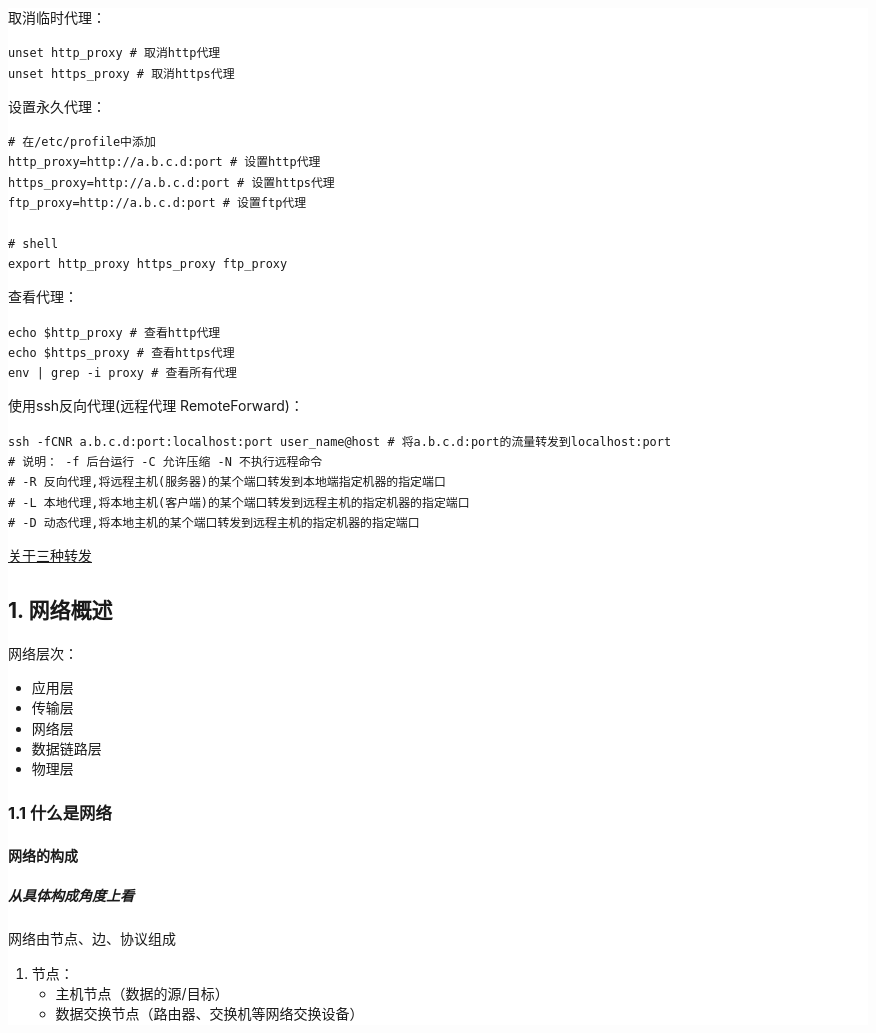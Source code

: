 取消临时代理：

```shell
unset http_proxy # 取消http代理
unset https_proxy # 取消https代理
```

设置永久代理：
  
  ```shell
  # 在/etc/profile中添加
  http_proxy=http://a.b.c.d:port # 设置http代理
  https_proxy=http://a.b.c.d:port # 设置https代理
  ftp_proxy=http://a.b.c.d:port # 设置ftp代理

  # shell
  export http_proxy https_proxy ftp_proxy
  ```

查看代理：

```shell
echo $http_proxy # 查看http代理
echo $https_proxy # 查看https代理
env | grep -i proxy # 查看所有代理
```

使用ssh反向代理(远程代理 RemoteForward)：

```shell
ssh -fCNR a.b.c.d:port:localhost:port user_name@host # 将a.b.c.d:port的流量转发到localhost:port
# 说明： -f 后台运行 -C 允许压缩 -N 不执行远程命令 
# -R 反向代理,将远程主机(服务器)的某个端口转发到本地端指定机器的指定端口 
# -L 本地代理,将本地主机(客户端)的某个端口转发到远程主机的指定机器的指定端口
# -D 动态代理,将本地主机的某个端口转发到远程主机的指定机器的指定端口
```
[关于三种转发](https://blog.csdn.net/LngZd/article/details/107165682)

## 1. 网络概述

网络层次：
* 应用层
* 传输层
* 网络层
* 数据链路层
* 物理层

### 1.1 什么是网络

#### 网络的构成
##### 从具体构成角度上看
网络由节点、边、协议组成
1. 节点：
    * 主机节点（数据的源/目标）
    * 数据交换节点（路由器、交换机等网络交换设备）
